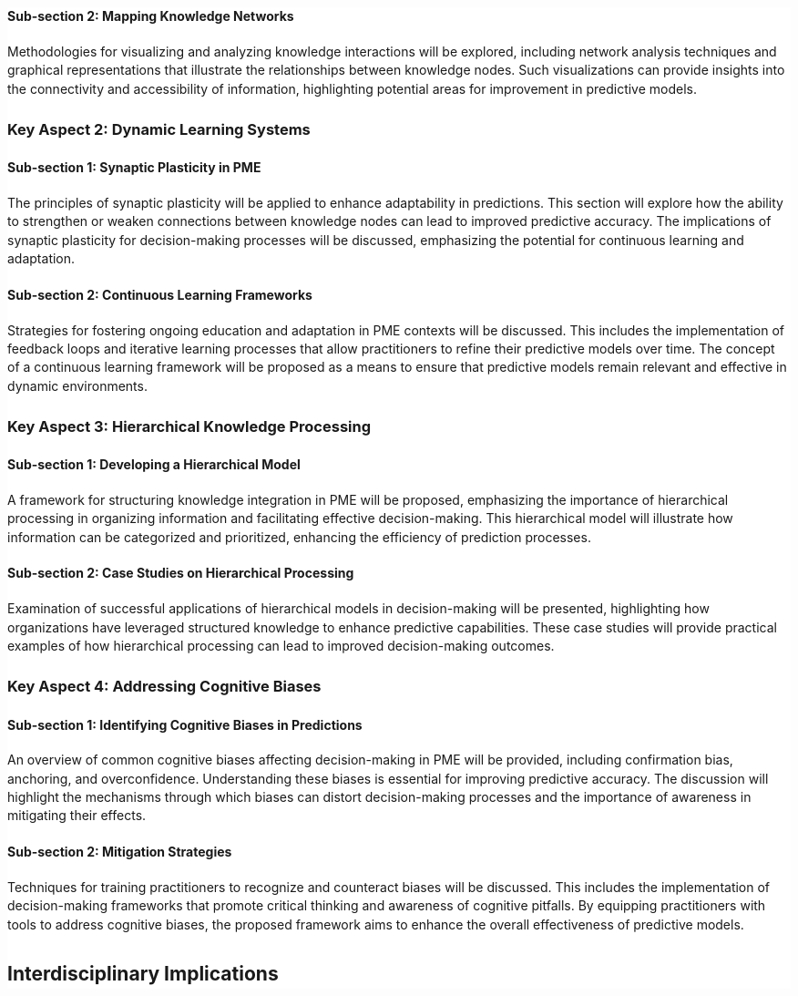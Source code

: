 #### Sub-section 2: Mapping Knowledge Networks
Methodologies for visualizing and analyzing knowledge interactions will be explored, including network analysis techniques and graphical representations that illustrate the relationships between knowledge nodes. Such visualizations can provide insights into the connectivity and accessibility of information, highlighting potential areas for improvement in predictive models.

### Key Aspect 2: Dynamic Learning Systems
#### Sub-section 1: Synaptic Plasticity in PME
The principles of synaptic plasticity will be applied to enhance adaptability in predictions. This section will explore how the ability to strengthen or weaken connections between knowledge nodes can lead to improved predictive accuracy. The implications of synaptic plasticity for decision-making processes will be discussed, emphasizing the potential for continuous learning and adaptation.

#### Sub-section 2: Continuous Learning Frameworks
Strategies for fostering ongoing education and adaptation in PME contexts will be discussed. This includes the implementation of feedback loops and iterative learning processes that allow practitioners to refine their predictive models over time. The concept of a continuous learning framework will be proposed as a means to ensure that predictive models remain relevant and effective in dynamic environments.

### Key Aspect 3: Hierarchical Knowledge Processing
#### Sub-section 1: Developing a Hierarchical Model
A framework for structuring knowledge integration in PME will be proposed, emphasizing the importance of hierarchical processing in organizing information and facilitating effective decision-making. This hierarchical model will illustrate how information can be categorized and prioritized, enhancing the efficiency of prediction processes.

#### Sub-section 2: Case Studies on Hierarchical Processing
Examination of successful applications of hierarchical models in decision-making will be presented, highlighting how organizations have leveraged structured knowledge to enhance predictive capabilities. These case studies will provide practical examples of how hierarchical processing can lead to improved decision-making outcomes.

### Key Aspect 4: Addressing Cognitive Biases
#### Sub-section 1: Identifying Cognitive Biases in Predictions
An overview of common cognitive biases affecting decision-making in PME will be provided, including confirmation bias, anchoring, and overconfidence. Understanding these biases is essential for improving predictive accuracy. The discussion will highlight the mechanisms through which biases can distort decision-making processes and the importance of awareness in mitigating their effects.

#### Sub-section 2: Mitigation Strategies
Techniques for training practitioners to recognize and counteract biases will be discussed. This includes the implementation of decision-making frameworks that promote critical thinking and awareness of cognitive pitfalls. By equipping practitioners with tools to address cognitive biases, the proposed framework aims to enhance the overall effectiveness of predictive models.

## Interdisciplinary Implications
